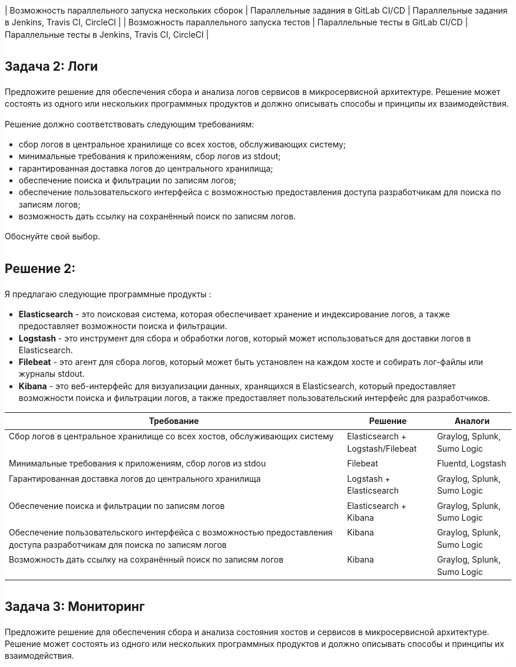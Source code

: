 | Возможность параллельного запуска нескольких сборок  | Параллельные задания в GitLab CI/CD  | Параллельные задания в Jenkins, Travis CI, CircleCI  |
| Возможность параллельного запуска тестов  | Параллельные тесты в GitLab CI/CD  | Параллельные тесты в Jenkins, Travis CI, CircleCI  |

## Задача 2: Логи

Предложите решение для обеспечения сбора и анализа логов сервисов в микросервисной архитектуре.
Решение может состоять из одного или нескольких программных продуктов и должно описывать способы и принципы их взаимодействия.

Решение должно соответствовать следующим требованиям:
- сбор логов в центральное хранилище со всех хостов, обслуживающих систему;
- минимальные требования к приложениям, сбор логов из stdout;
- гарантированная доставка логов до центрального хранилища;
- обеспечение поиска и фильтрации по записям логов;
- обеспечение пользовательского интерфейса с возможностью предоставления доступа разработчикам для поиска по записям логов;
- возможность дать ссылку на сохранённый поиск по записям логов.

Обоснуйте свой выбор.

## Решение 2:

Я предлагаю следующие программные продукты :

- **Elasticsearch** - это поисковая система, которая обеспечивает хранение и индексирование логов, а также предоставляет возможности поиска и фильтрации.
- **Logstash** - это инструмент для сбора и обработки логов, который может использоваться для доставки логов в Elasticsearch.
- **Filebeat** - это агент для сбора логов, который может быть установлен на каждом хосте и собирать лог-файлы или журналы stdout.
- **Kibana** - это веб-интерфейс для визуализации данных, хранящихся в Elasticsearch, который предоставляет возможности поиска и фильтрации логов, а также предоставляет пользовательский интерфейс для разработчиков.

|     Требование     |     Решение     |      Аналоги      |
|--------------------|-----------------|-------------------|
| Сбор логов в центральное хранилище со всех хостов, обслуживающих систему  | Elasticsearch + Logstash/Filebeat  | Graylog, Splunk, Sumo Logic  |
| Минимальные требования к приложениям, сбор логов из stdou  | 	Filebeat  | Fluentd, Logstash  |
| Гарантированная доставка логов до центрального хранилища  | Logstash + Elasticsearch  | Graylog, Splunk, Sumo Logic  |
| Обеспечение поиска и фильтрации по записям логов  | 	Elasticsearch + Kibana  | Graylog, Splunk, Sumo Logic  |
| Обеспечение пользовательского интерфейса с возможностью предоставления доступа разработчикам для поиска по записям логов  |  Kibana | Graylog, Splunk, Sumo Logic  |
| Возможность дать ссылку на сохранённый поиск по записям логов  | Kibana  | Graylog, Splunk, Sumo Logic  |

## Задача 3: Мониторинг

Предложите решение для обеспечения сбора и анализа состояния хостов и сервисов в микросервисной архитектуре.
Решение может состоять из одного или нескольких программных продуктов и должно описывать способы и принципы их взаимодействия.
